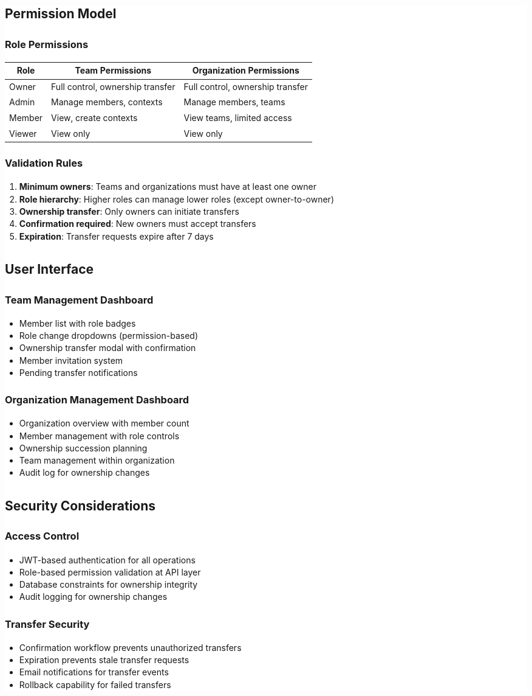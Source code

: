 ## Permission Model

### Role Permissions

| Role | Team Permissions | Organization Permissions |
|------|------------------|-------------------------|
| Owner | Full control, ownership transfer | Full control, ownership transfer |
| Admin | Manage members, contexts | Manage members, teams |
| Member | View, create contexts | View teams, limited access |
| Viewer | View only | View only |

### Validation Rules
1. **Minimum owners**: Teams and organizations must have at least one owner
2. **Role hierarchy**: Higher roles can manage lower roles (except owner-to-owner)
3. **Ownership transfer**: Only owners can initiate transfers
4. **Confirmation required**: New owners must accept transfers
5. **Expiration**: Transfer requests expire after 7 days

## User Interface

### Team Management Dashboard
- Member list with role badges
- Role change dropdowns (permission-based)
- Ownership transfer modal with confirmation
- Member invitation system
- Pending transfer notifications

### Organization Management Dashboard
- Organization overview with member count
- Member management with role controls
- Ownership succession planning
- Team management within organization
- Audit log for ownership changes

## Security Considerations

### Access Control
- JWT-based authentication for all operations
- Role-based permission validation at API layer
- Database constraints for ownership integrity
- Audit logging for ownership changes

### Transfer Security
- Confirmation workflow prevents unauthorized transfers
- Expiration prevents stale transfer requests
- Email notifications for transfer events
- Rollback capability for failed transfers
